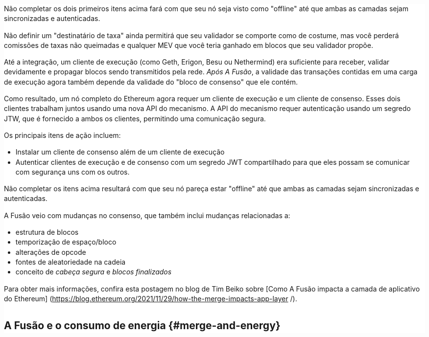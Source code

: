 Não completar os dois primeiros itens acima fará com que seu nó seja visto como "offline" até que ambas as camadas sejam sincronizadas e autenticadas.

Não definir um "destinatário de taxa" ainda permitirá que seu validador se comporte como de costume, mas você perderá comissões de taxas não queimadas e qualquer MEV que você teria ganhado em blocos que seu validador propõe.
</ExpandableCard>

<ExpandableCard
title="Operadores de nós e provedores de infraestrutura não validados"
contentPreview="If you're operating a non-validating Ethereum node, the most significant change that came with The Merge was the requirement to run clients for BOTH the execution layer AND the consensus layer."
id="node-operators">

Até a integração, um cliente de execução (como Geth, Erigon, Besu ou Nethermind) era suficiente para receber, validar devidamente e propagar blocos sendo transmitidos pela rede. _Após A Fusão_, a validade das transações contidas em uma carga de execução agora também depende da validade do "bloco de consenso" que ele contém.

Como resultado, um nó completo do Ethereum agora requer um cliente de execução e um cliente de consenso. Esses dois clientes trabalham juntos usando uma nova API do mecanismo. A API do mecanismo requer autenticação usando um segredo JTW, que é fornecido a ambos os clientes, permitindo uma comunicação segura.

Os principais itens de ação incluem:

- Instalar um cliente de consenso além de um cliente de execução
- Autenticar clientes de execução e de consenso com um segredo JWT compartilhado para que eles possam se comunicar com segurança uns com os outros.

Não completar os itens acima resultará com que seu nó pareça estar "offline" até que ambas as camadas sejam sincronizadas e autenticadas.

</ExpandableCard>

<ExpandableCard
title="Dapp e desenvolvedores de contratos inteligentes"
contentPreview="The Merge was designed to have minimal impact on smart contract and dapp developers."
id="developers">

A Fusão veio com mudanças no consenso, que também inclui mudanças relacionadas a:

- estrutura de blocos
- temporização de espaço/bloco
- alterações de opcode
- fontes de aleatoriedade na cadeia
- conceito de _cabeça segura_ e _blocos finalizados_

Para obter mais informações, confira esta postagem no blog de Tim Beiko sobre [Como A Fusão impacta a camada de aplicativo do Ethereum] (https://blog.ethereum.org/2021/11/29/how-the-merge-impacts-app-layer /).
</ExpandableCard>

## A Fusão e o consumo de energia {#merge-and-energy}
